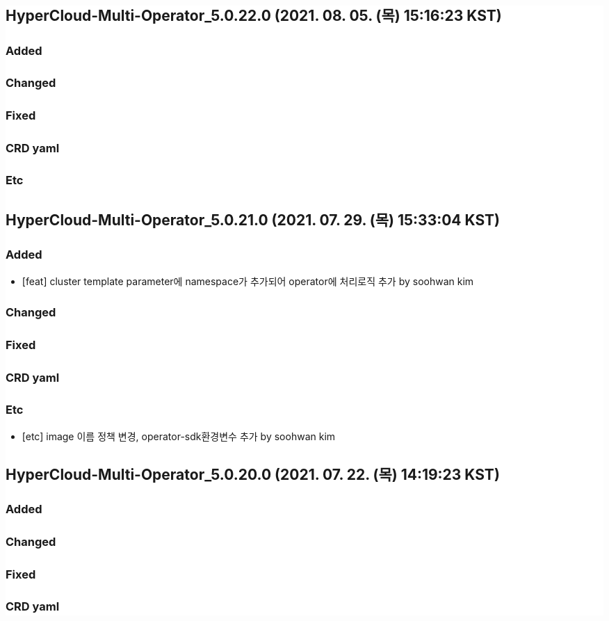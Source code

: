 



## HyperCloud-Multi-Operator_5.0.22.0 (2021. 08. 05. (목) 15:16:23 KST)

### Added

### Changed

### Fixed

### CRD yaml

### Etc





## HyperCloud-Multi-Operator_5.0.21.0 (2021. 07. 29. (목) 15:33:04 KST)

### Added
  - [feat] cluster template parameter에 namespace가 추가되어 operator에 처리로직 추가 by soohwan kim

### Changed

### Fixed

### CRD yaml

### Etc
  - [etc] image 이름 정책 변경, operator-sdk환경변수 추가 by soohwan kim





## HyperCloud-Multi-Operator_5.0.20.0 (2021. 07. 22. (목) 14:19:23 KST)

### Added

### Changed

### Fixed

### CRD yaml
